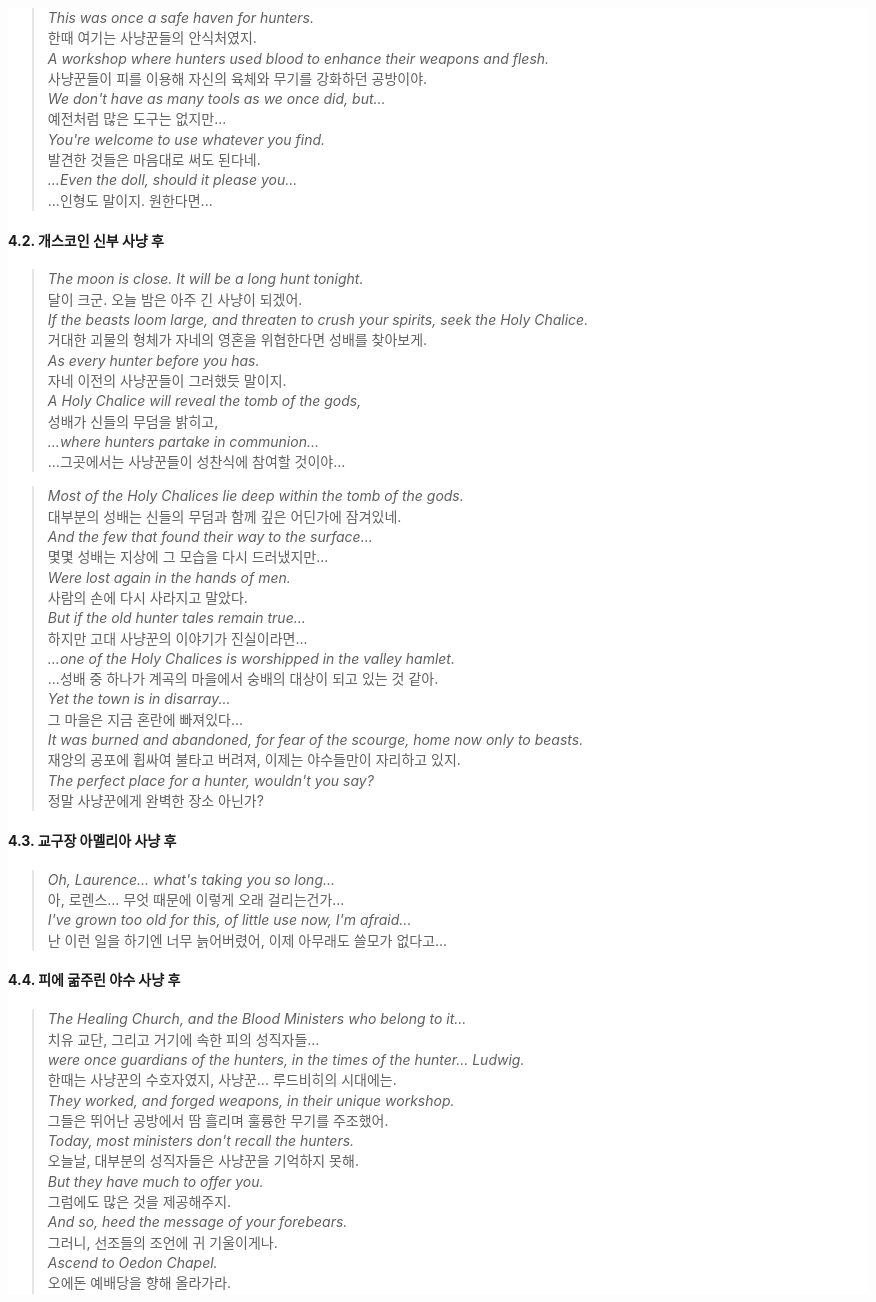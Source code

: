 >_This was once a safe haven for hunters._  
한때 여기는 사냥꾼들의 안식처였지.  
_A workshop where hunters used blood to enhance their weapons and flesh._  
사냥꾼들이 피를 이용해 자신의 육체와 무기를 강화하던 공방이야.  
_We don't have as many tools as we once did, but..._  
예전처럼 많은 도구는 없지만...  
_You're welcome to use whatever you find._  
발견한 것들은 마음대로 써도 된다네.  
_...Even the doll, should it please you..._  
...인형도 말이지. 원한다면...

#### 4.2. 개스코인 신부 사냥 후
>_The moon is close. It will be a long hunt tonight._  
달이 크군. 오늘 밤은 아주 긴 사냥이 되겠어.  
_If the beasts loom large, and threaten to crush your spirits, seek the Holy Chalice._  
거대한 괴물의 형체가 자네의 영혼을 위협한다면 성배를 찾아보게.  
_As every hunter before you has._  
자네 이전의 사냥꾼들이 그러했듯 말이지.  
_A Holy Chalice will reveal the tomb of the gods,_  
성배가 신들의 무덤을 밝히고,  
_...where hunters partake in communion..._  
...그곳에서는 사냥꾼들이 성찬식에 참여할 것이야...

>_Most of the Holy Chalices lie deep within the tomb of the gods._  
대부분의 성배는 신들의 무덤과 함께 깊은 어딘가에 잠겨있네.  
_And the few that found their way to the surface..._  
몇몇 성배는 지상에 그 모습을 다시 드러냈지만...  
_Were lost again in the hands of men._  
사람의 손에 다시 사라지고 말았다.  
_But if the old hunter tales remain true..._  
하지만 고대 사냥꾼의 이야기가 진실이라면...  
_...one of the Holy Chalices is worshipped in the valley hamlet._  
...성배 중 하나가 계곡의 마을에서 숭배의 대상이 되고 있는 것 같아.  
_Yet the town is in disarray..._  
그 마을은 지금 혼란에 빠져있다...  
_It was burned and abandoned, for fear of the scourge, home now only to beasts._  
재앙의 공포에 휩싸여 불타고 버려져, 이제는 야수들만이 자리하고 있지.  
_The perfect place for a hunter, wouldn't you say?_  
정말 사냥꾼에게 완벽한 장소 아닌가?

#### 4.3. 교구장 아멜리아 사냥 후
>_Oh, Laurence... what's taking you so long..._  
아, 로렌스... 무엇 때문에 이렇게 오래 걸리는건가...  
_I've grown too old for this, of little use now, I'm afraid..._  
난 이런 일을 하기엔 너무 늙어버렸어, 이제 아무래도 쓸모가 없다고...

#### 4.4. 피에 굶주린 야수 사냥 후
>_The Healing Church, and the Blood Ministers who belong to it..._  
치유 교단, 그리고 거기에 속한 피의 성직자들...  
_were once guardians of the hunters, in the times of the hunter... Ludwig._  
한때는 사냥꾼의 수호자였지, 사냥꾼... 루드비히의 시대에는.  
_They worked, and forged weapons, in their unique workshop._  
그들은 뛰어난 공방에서 땀 흘리며 훌륭한 무기를 주조했어.  
_Today, most ministers don't recall the hunters._  
오늘날, 대부분의 성직자들은 사냥꾼을 기억하지 못해.  
_But they have much to offer you._  
그럼에도 많은 것을 제공해주지.  
_And so, heed the message of your forebears._  
그러니, 선조들의 조언에 귀 기울이게나.  
_Ascend to Oedon Chapel._  
오에돈 예배당을 향해 올라가라.
